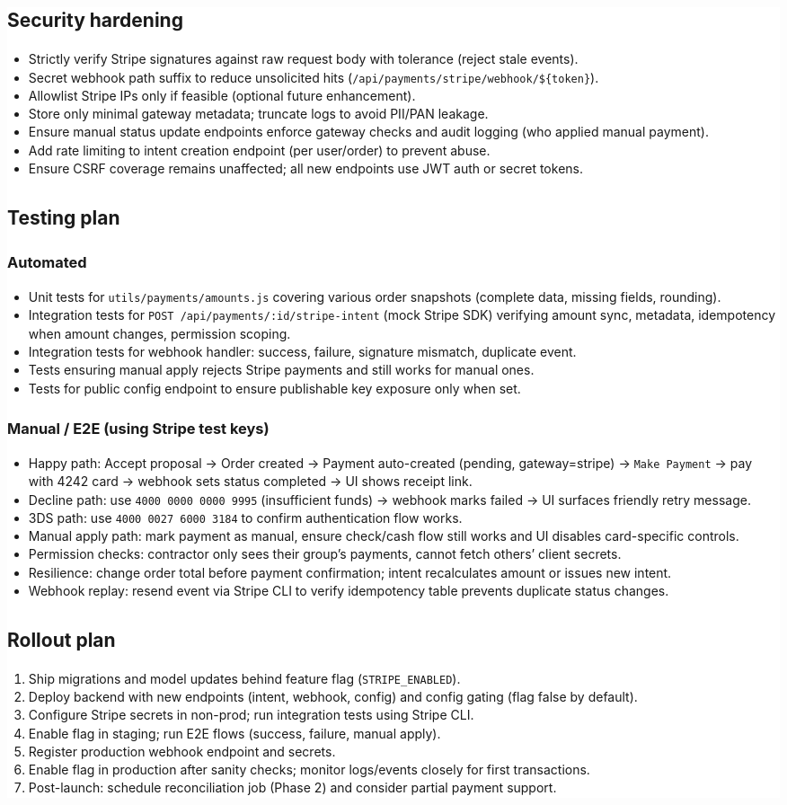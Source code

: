 ## Security hardening

- Strictly verify Stripe signatures against raw request body with tolerance (reject stale events).
- Secret webhook path suffix to reduce unsolicited hits (`/api/payments/stripe/webhook/${token}`).
- Allowlist Stripe IPs only if feasible (optional future enhancement).
- Store only minimal gateway metadata; truncate logs to avoid PII/PAN leakage.
- Ensure manual status update endpoints enforce gateway checks and audit logging (who applied manual payment).
- Add rate limiting to intent creation endpoint (per user/order) to prevent abuse.
- Ensure CSRF coverage remains unaffected; all new endpoints use JWT auth or secret tokens.

## Testing plan

### Automated

- Unit tests for `utils/payments/amounts.js` covering various order snapshots (complete data, missing fields, rounding).
- Integration tests for `POST /api/payments/:id/stripe-intent` (mock Stripe SDK) verifying amount sync, metadata, idempotency when amount changes, permission scoping.
- Integration tests for webhook handler: success, failure, signature mismatch, duplicate event.
- Tests ensuring manual apply rejects Stripe payments and still works for manual ones.
- Tests for public config endpoint to ensure publishable key exposure only when set.

### Manual / E2E (using Stripe test keys)

- Happy path: Accept proposal -> Order created -> Payment auto-created (pending, gateway=stripe) -> `Make Payment` -> pay with 4242 card -> webhook sets status completed -> UI shows receipt link.
- Decline path: use `4000 0000 0000 9995` (insufficient funds) -> webhook marks failed -> UI surfaces friendly retry message.
- 3DS path: use `4000 0027 6000 3184` to confirm authentication flow works.
- Manual apply path: mark payment as manual, ensure check/cash flow still works and UI disables card-specific controls.
- Permission checks: contractor only sees their group’s payments, cannot fetch others’ client secrets.
- Resilience: change order total before payment confirmation; intent recalculates amount or issues new intent.
- Webhook replay: resend event via Stripe CLI to verify idempotency table prevents duplicate status changes.

## Rollout plan

1. Ship migrations and model updates behind feature flag (`STRIPE_ENABLED`).
2. Deploy backend with new endpoints (intent, webhook, config) and config gating (flag false by default).
3. Configure Stripe secrets in non-prod; run integration tests using Stripe CLI.
4. Enable flag in staging; run E2E flows (success, failure, manual apply).
5. Register production webhook endpoint and secrets.
6. Enable flag in production after sanity checks; monitor logs/events closely for first transactions.
7. Post-launch: schedule reconciliation job (Phase 2) and consider partial payment support.
